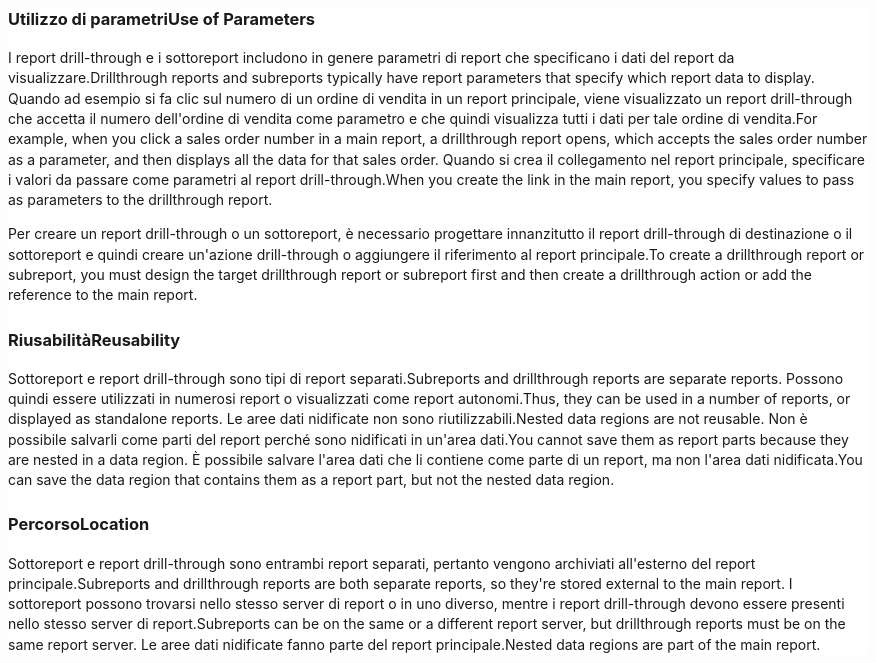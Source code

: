 ###  <a name="use-of-parameters"></a><a name="Parameters"></a> <span data-ttu-id="c7351-180">Utilizzo di parametri</span><span class="sxs-lookup"><span data-stu-id="c7351-180">Use of Parameters</span></span>  
 <span data-ttu-id="c7351-181">I report drill-through e i sottoreport includono in genere parametri di report che specificano i dati del report da visualizzare.</span><span class="sxs-lookup"><span data-stu-id="c7351-181">Drillthrough reports and subreports typically have report parameters that specify which report data to display.</span></span> <span data-ttu-id="c7351-182">Quando ad esempio si fa clic sul numero di un ordine di vendita in un report principale, viene visualizzato un report drill-through che accetta il numero dell'ordine di vendita come parametro e che quindi visualizza tutti i dati per tale ordine di vendita.</span><span class="sxs-lookup"><span data-stu-id="c7351-182">For example, when you click a sales order number in a main report, a drillthrough report opens, which accepts the sales order number as a parameter, and then displays all the data for that sales order.</span></span> <span data-ttu-id="c7351-183">Quando si crea il collegamento nel report principale, specificare i valori da passare come parametri al report drill-through.</span><span class="sxs-lookup"><span data-stu-id="c7351-183">When you create the link in the main report, you specify values to pass as parameters to the drillthrough report.</span></span>  
  
 <span data-ttu-id="c7351-184">Per creare un report drill-through o un sottoreport, è necessario progettare innanzitutto il report drill-through di destinazione o il sottoreport e quindi creare un'azione drill-through o aggiungere il riferimento al report principale.</span><span class="sxs-lookup"><span data-stu-id="c7351-184">To create a drillthrough report or subreport, you must design the target drillthrough report or subreport first and then create a drillthrough action or add the reference to the main report.</span></span>  
  
###  <a name="reusability"></a><a name="Reusability"></a> <span data-ttu-id="c7351-185">Riusabilità</span><span class="sxs-lookup"><span data-stu-id="c7351-185">Reusability</span></span>  
 <span data-ttu-id="c7351-186">Sottoreport e report drill-through sono tipi di report separati.</span><span class="sxs-lookup"><span data-stu-id="c7351-186">Subreports and drillthrough reports are separate reports.</span></span> <span data-ttu-id="c7351-187">Possono quindi essere utilizzati in numerosi report o visualizzati come report autonomi.</span><span class="sxs-lookup"><span data-stu-id="c7351-187">Thus, they can be used in a number of reports, or displayed as standalone reports.</span></span> <span data-ttu-id="c7351-188">Le aree dati nidificate non sono riutilizzabili.</span><span class="sxs-lookup"><span data-stu-id="c7351-188">Nested data regions are not reusable.</span></span> <span data-ttu-id="c7351-189">Non è possibile salvarli come parti del report perché sono nidificati in un'area dati.</span><span class="sxs-lookup"><span data-stu-id="c7351-189">You cannot save them as report parts because they are nested in a data region.</span></span> <span data-ttu-id="c7351-190">È possibile salvare l'area dati che li contiene come parte di un report, ma non l'area dati nidificata.</span><span class="sxs-lookup"><span data-stu-id="c7351-190">You can save the data region that contains them as a report part, but not the nested data region.</span></span>  
  
###  <a name="location"></a><a name="Location"></a> <span data-ttu-id="c7351-191">Percorso</span><span class="sxs-lookup"><span data-stu-id="c7351-191">Location</span></span>  
 <span data-ttu-id="c7351-192">Sottoreport e report drill-through sono entrambi report separati, pertanto vengono archiviati all'esterno del report principale.</span><span class="sxs-lookup"><span data-stu-id="c7351-192">Subreports and drillthrough reports are both separate reports, so they're stored external to the main report.</span></span> <span data-ttu-id="c7351-193">I sottoreport possono trovarsi nello stesso server di report o in uno diverso, mentre i report drill-through devono essere presenti nello stesso server di report.</span><span class="sxs-lookup"><span data-stu-id="c7351-193">Subreports can be on the same or a different report server, but drillthrough reports must be on the same report server.</span></span> <span data-ttu-id="c7351-194">Le aree dati nidificate fanno parte del report principale.</span><span class="sxs-lookup"><span data-stu-id="c7351-194">Nested data regions are part of the main report.</span></span>  
  